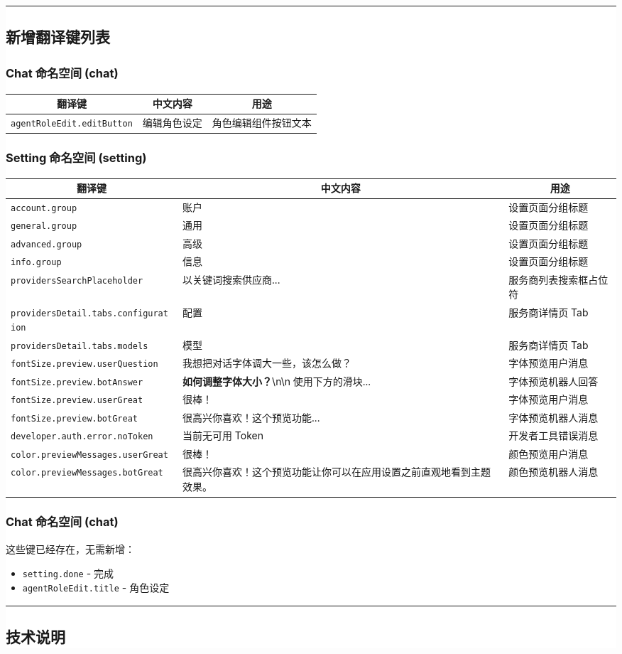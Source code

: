 ```json
```

---

## 新增翻译键列表

### Chat 命名空间 (chat)

| 翻译键                     | 中文内容     | 用途                 |
| -------------------------- | ------------ | -------------------- |
| `agentRoleEdit.editButton` | 编辑角色设定 | 角色编辑组件按钮文本 |

### Setting 命名空间 (setting)

| 翻译键                               | 中文内容                                                             | 用途                   |
| ------------------------------------ | -------------------------------------------------------------------- | ---------------------- |
| `account.group`                      | 账户                                                                 | 设置页面分组标题       |
| `general.group`                      | 通用                                                                 | 设置页面分组标题       |
| `advanced.group`                     | 高级                                                                 | 设置页面分组标题       |
| `info.group`                         | 信息                                                                 | 设置页面分组标题       |
| `providersSearchPlaceholder`         | 以关键词搜索供应商...                                                | 服务商列表搜索框占位符 |
| `providersDetail.tabs.configuration` | 配置                                                                 | 服务商详情页 Tab       |
| `providersDetail.tabs.models`        | 模型                                                                 | 服务商详情页 Tab       |
| `fontSize.preview.userQuestion`      | 我想把对话字体调大一些，该怎么做？                                   | 字体预览用户消息       |
| `fontSize.preview.botAnswer`         | **如何调整字体大小？**\n\n 使用下方的滑块...                         | 字体预览机器人回答     |
| `fontSize.preview.userGreat`         | 很棒！                                                               | 字体预览用户消息       |
| `fontSize.preview.botGreat`          | 很高兴你喜欢！这个预览功能...                                        | 字体预览机器人消息     |
| `developer.auth.error.noToken`       | 当前无可用 Token                                                     | 开发者工具错误消息     |
| `color.previewMessages.userGreat`    | 很棒！                                                               | 颜色预览用户消息       |
| `color.previewMessages.botGreat`     | 很高兴你喜欢！这个预览功能让你可以在应用设置之前直观地看到主题效果。 | 颜色预览机器人消息     |

### Chat 命名空间 (chat)

这些键已经存在，无需新增：

- `setting.done` - 完成
- `agentRoleEdit.title` - 角色设定

---

## 技术说明
